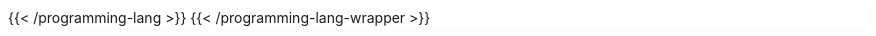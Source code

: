 {{< /programming-lang >}}
{{< /programming-lang-wrapper >}}


[1]: /tracing/guide/metrics_namespace/#overview
[2]: /tracing/trace_retention_and_ingestion/#ingestion-controls
[3]: /help/
[4]: /tracing/guide/add_span_md_and_graph_it/
[5]: /tracing/setup_overview/configure_data_security/?tab=mongodb#exclude-resources-from-being-collected
[6]: https://golang.org/pkg/regexp/


[1]: https://docs.docker.com/compose/compose-file/compose-file-v3/#variable-substitution
[1]: /agent/kubernetes/?tab=helm#installation
[1]: /tracing/setup_overview/custom_instrumentation/ruby/?tab=activespan#post-processing-traces
[2]: /tracing/setup_overview/setup/ruby/#manual-instrumentation-2
[1]: https://ddtrace.readthedocs.io/en/stable/advanced_usage.html#ddtrace.filters.FilterRequestsOnUrl
[1]: https://datadoghq.dev/dd-trace-js/interfaces/plugins.connect.html#blocklist